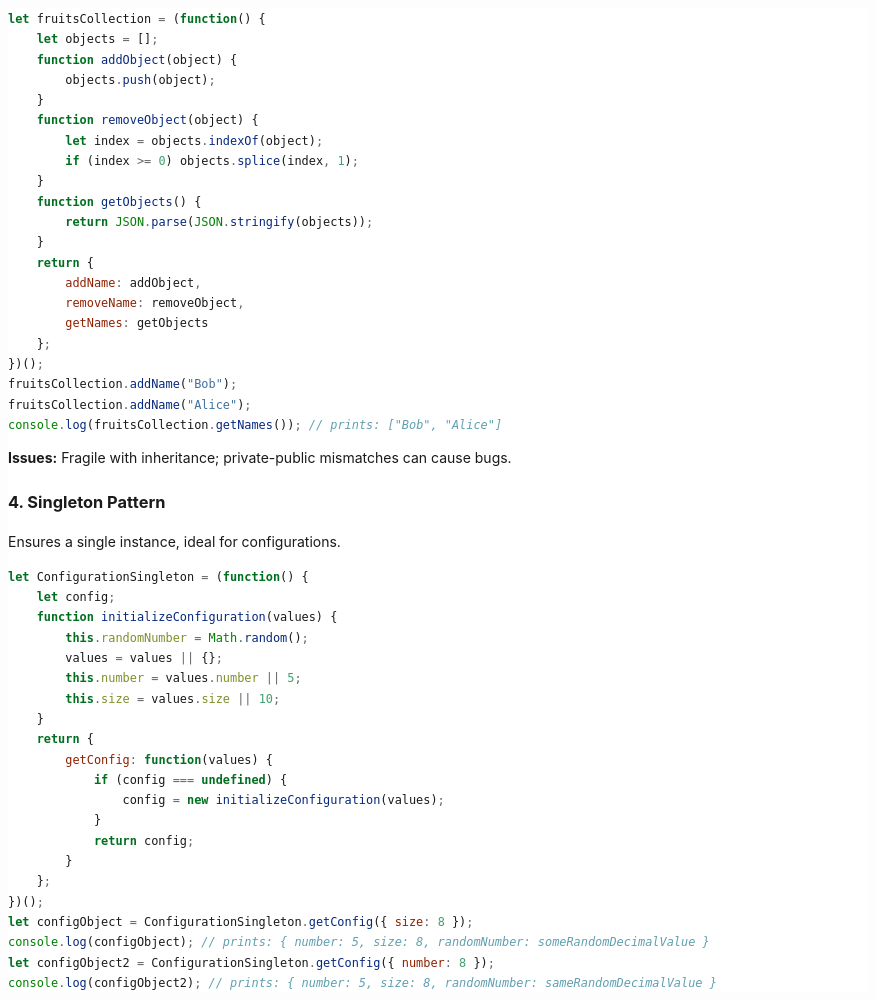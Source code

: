 ```javascript
let fruitsCollection = (function() {
    let objects = [];
    function addObject(object) {
        objects.push(object);
    }
    function removeObject(object) {
        let index = objects.indexOf(object);
        if (index >= 0) objects.splice(index, 1);
    }
    function getObjects() {
        return JSON.parse(JSON.stringify(objects));
    }
    return {
        addName: addObject,
        removeName: removeObject,
        getNames: getObjects
    };
})();
fruitsCollection.addName("Bob");
fruitsCollection.addName("Alice");
console.log(fruitsCollection.getNames()); // prints: ["Bob", "Alice"]
```

**Issues:** Fragile with inheritance; private-public mismatches can cause bugs.

### 4. Singleton Pattern
Ensures a single instance, ideal for configurations.

```javascript
let ConfigurationSingleton = (function() {
    let config;
    function initializeConfiguration(values) {
        this.randomNumber = Math.random();
        values = values || {};
        this.number = values.number || 5;
        this.size = values.size || 10;
    }
    return {
        getConfig: function(values) {
            if (config === undefined) {
                config = new initializeConfiguration(values);
            }
            return config;
        }
    };
})();
let configObject = ConfigurationSingleton.getConfig({ size: 8 });
console.log(configObject); // prints: { number: 5, size: 8, randomNumber: someRandomDecimalValue }
let configObject2 = ConfigurationSingleton.getConfig({ number: 8 });
console.log(configObject2); // prints: { number: 5, size: 8, randomNumber: sameRandomDecimalValue }
```
